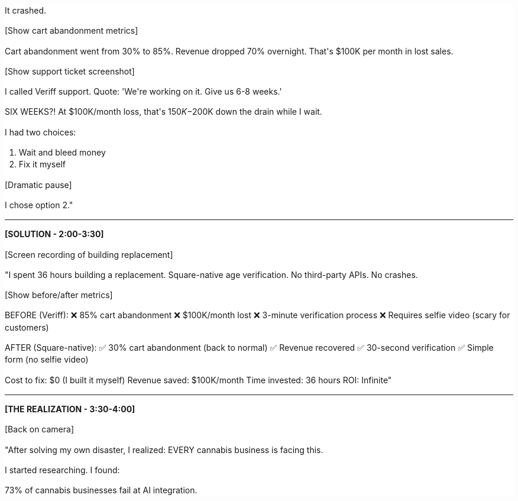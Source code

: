It crashed.

[Show cart abandonment metrics]

Cart abandonment went from 30% to 85%. Revenue dropped 70% overnight. That's $100K per month in lost sales.

[Show support ticket screenshot]

I called Veriff support. Quote: 'We're working on it. Give us 6-8 weeks.'

SIX WEEKS?! At $100K/month loss, that's $150K-$200K down the drain while I wait.

I had two choices:
1. Wait and bleed money
2. Fix it myself

[Dramatic pause]

I chose option 2."

---

**[SOLUTION - 2:00-3:30]**

[Screen recording of building replacement]

"I spent 36 hours building a replacement. Square-native age verification. No third-party APIs. No crashes.

[Show before/after metrics]

BEFORE (Veriff):
❌ 85% cart abandonment
❌ $100K/month lost
❌ 3-minute verification process
❌ Requires selfie video (scary for customers)

AFTER (Square-native):
✅ 30% cart abandonment (back to normal)
✅ Revenue recovered
✅ 30-second verification
✅ Simple form (no selfie video)

Cost to fix: $0 (I built it myself)
Revenue saved: $100K/month
Time invested: 36 hours
ROI: Infinite"

---

**[THE REALIZATION - 3:30-4:00]**

[Back on camera]

"After solving my own disaster, I realized: EVERY cannabis business is facing this.

I started researching. I found:

73% of cannabis businesses fail at AI integration.
